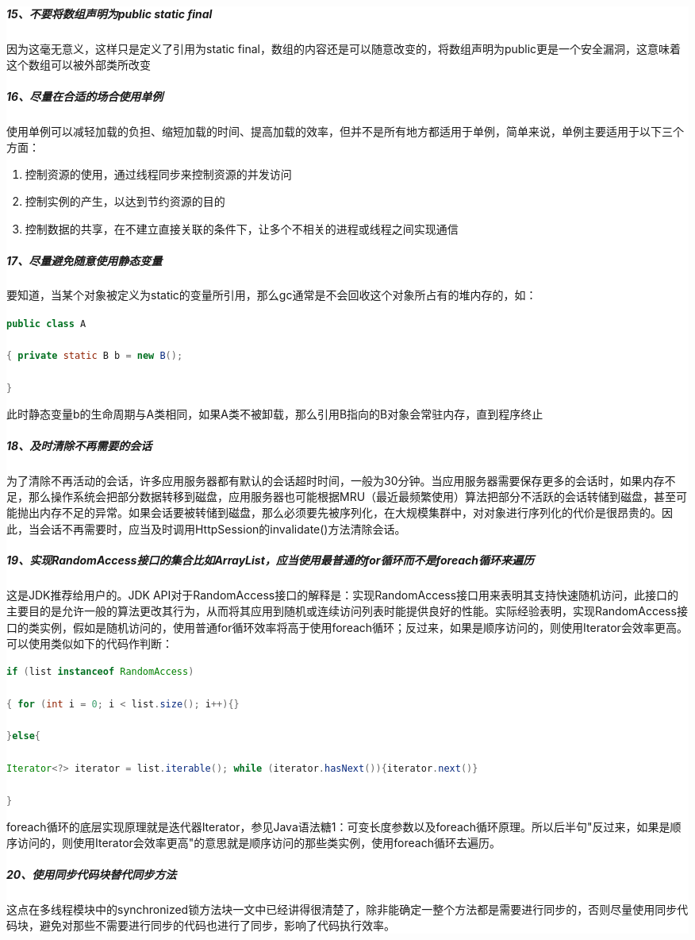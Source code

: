##### 15、不要将数组声明为public static final

因为这毫无意义，这样只是定义了引用为static final，数组的内容还是可以随意改变的，将数组声明为public更是一个安全漏洞，这意味着这个数组可以被外部类所改变

##### 16、尽量在合适的场合使用单例

使用单例可以减轻加载的负担、缩短加载的时间、提高加载的效率，但并不是所有地方都适用于单例，简单来说，单例主要适用于以下三个方面：

1. 控制资源的使用，通过线程同步来控制资源的并发访问

2. 控制实例的产生，以达到节约资源的目的

3. 控制数据的共享，在不建立直接关联的条件下，让多个不相关的进程或线程之间实现通信

##### 17、尽量避免随意使用静态变量

要知道，当某个对象被定义为static的变量所引用，那么gc通常是不会回收这个对象所占有的堆内存的，如：
```java
public class A

{ private static B b = new B();

}
```

此时静态变量b的生命周期与A类相同，如果A类不被卸载，那么引用B指向的B对象会常驻内存，直到程序终止

##### 18、及时清除不再需要的会话

为了清除不再活动的会话，许多应用服务器都有默认的会话超时时间，一般为30分钟。当应用服务器需要保存更多的会话时，如果内存不足，那么操作系统会把部分数据转移到磁盘，应用服务器也可能根据MRU（最近最频繁使用）算法把部分不活跃的会话转储到磁盘，甚至可能抛出内存不足的异常。如果会话要被转储到磁盘，那么必须要先被序列化，在大规模集群中，对对象进行序列化的代价是很昂贵的。因此，当会话不再需要时，应当及时调用HttpSession的invalidate()方法清除会话。

##### 19、实现RandomAccess接口的集合比如ArrayList，应当使用最普通的for循环而不是foreach循环来遍历

这是JDK推荐给用户的。JDK API对于RandomAccess接口的解释是：实现RandomAccess接口用来表明其支持快速随机访问，此接口的主要目的是允许一般的算法更改其行为，从而将其应用到随机或连续访问列表时能提供良好的性能。实际经验表明，实现RandomAccess接口的类实例，假如是随机访问的，使用普通for循环效率将高于使用foreach循环；反过来，如果是顺序访问的，则使用Iterator会效率更高。可以使用类似如下的代码作判断：
```java
if (list instanceof RandomAccess)

{ for (int i = 0; i < list.size(); i++){}

}else{

Iterator<?> iterator = list.iterable(); while (iterator.hasNext()){iterator.next()}

}
```

foreach循环的底层实现原理就是迭代器Iterator，参见Java语法糖1：可变长度参数以及foreach循环原理。所以后半句"反过来，如果是顺序访问的，则使用Iterator会效率更高"的意思就是顺序访问的那些类实例，使用foreach循环去遍历。

##### 20、使用同步代码块替代同步方法

这点在多线程模块中的synchronized锁方法块一文中已经讲得很清楚了，除非能确定一整个方法都是需要进行同步的，否则尽量使用同步代码块，避免对那些不需要进行同步的代码也进行了同步，影响了代码执行效率。

